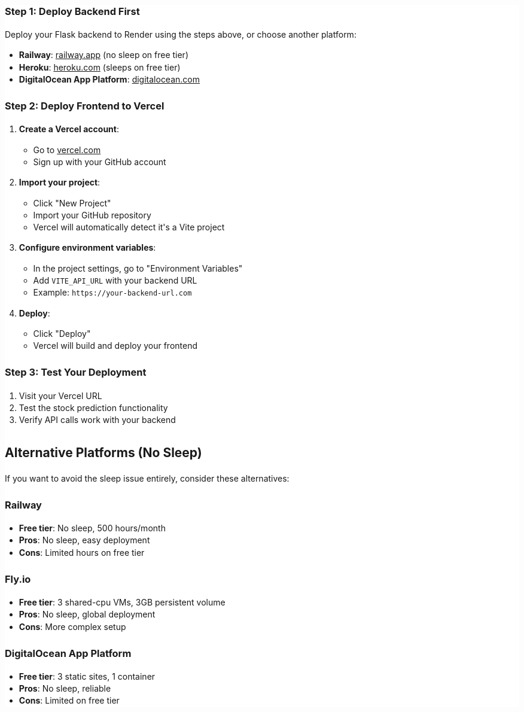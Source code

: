 ### Step 1: Deploy Backend First

Deploy your Flask backend to Render using the steps above, or choose another platform:
- **Railway**: [railway.app](https://railway.app) (no sleep on free tier)
- **Heroku**: [heroku.com](https://heroku.com) (sleeps on free tier)
- **DigitalOcean App Platform**: [digitalocean.com](https://digitalocean.com)

### Step 2: Deploy Frontend to Vercel

1. **Create a Vercel account**:
   - Go to [vercel.com](https://vercel.com)
   - Sign up with your GitHub account

2. **Import your project**:
   - Click "New Project"
   - Import your GitHub repository
   - Vercel will automatically detect it's a Vite project

3. **Configure environment variables**:
   - In the project settings, go to "Environment Variables"
   - Add `VITE_API_URL` with your backend URL
   - Example: `https://your-backend-url.com`

4. **Deploy**:
   - Click "Deploy"
   - Vercel will build and deploy your frontend

### Step 3: Test Your Deployment

1. Visit your Vercel URL
2. Test the stock prediction functionality
3. Verify API calls work with your backend

## Alternative Platforms (No Sleep)

If you want to avoid the sleep issue entirely, consider these alternatives:

### Railway
- **Free tier**: No sleep, 500 hours/month
- **Pros**: No sleep, easy deployment
- **Cons**: Limited hours on free tier

### Fly.io
- **Free tier**: 3 shared-cpu VMs, 3GB persistent volume
- **Pros**: No sleep, global deployment
- **Cons**: More complex setup

### DigitalOcean App Platform
- **Free tier**: 3 static sites, 1 container
- **Pros**: No sleep, reliable
- **Cons**: Limited on free tier
